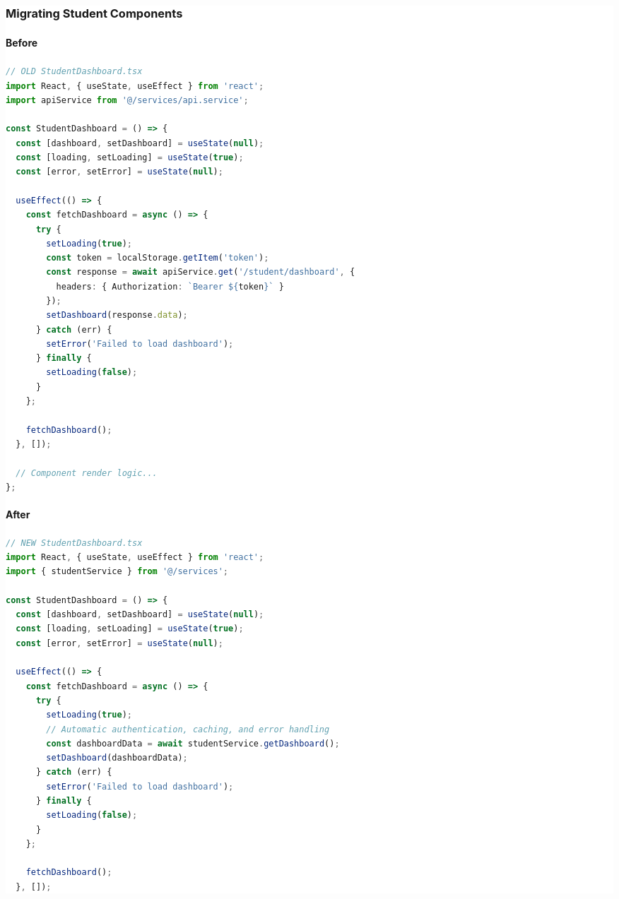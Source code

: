 ### Migrating Student Components

#### Before
```typescript
// OLD StudentDashboard.tsx
import React, { useState, useEffect } from 'react';
import apiService from '@/services/api.service';

const StudentDashboard = () => {
  const [dashboard, setDashboard] = useState(null);
  const [loading, setLoading] = useState(true);
  const [error, setError] = useState(null);

  useEffect(() => {
    const fetchDashboard = async () => {
      try {
        setLoading(true);
        const token = localStorage.getItem('token');
        const response = await apiService.get('/student/dashboard', {
          headers: { Authorization: `Bearer ${token}` }
        });
        setDashboard(response.data);
      } catch (err) {
        setError('Failed to load dashboard');
      } finally {
        setLoading(false);
      }
    };

    fetchDashboard();
  }, []);

  // Component render logic...
};
```

#### After
```typescript
// NEW StudentDashboard.tsx
import React, { useState, useEffect } from 'react';
import { studentService } from '@/services';

const StudentDashboard = () => {
  const [dashboard, setDashboard] = useState(null);
  const [loading, setLoading] = useState(true);
  const [error, setError] = useState(null);

  useEffect(() => {
    const fetchDashboard = async () => {
      try {
        setLoading(true);
        // Automatic authentication, caching, and error handling
        const dashboardData = await studentService.getDashboard();
        setDashboard(dashboardData);
      } catch (err) {
        setError('Failed to load dashboard');
      } finally {
        setLoading(false);
      }
    };

    fetchDashboard();
  }, []);

```
